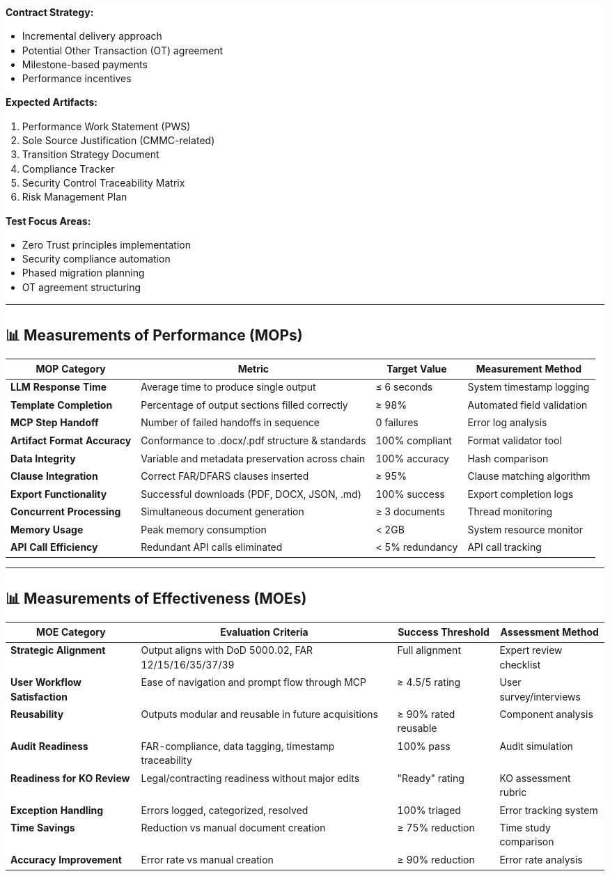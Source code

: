 **Contract Strategy:**
- Incremental delivery approach
- Potential Other Transaction (OT) agreement
- Milestone-based payments
- Performance incentives

**Expected Artifacts:**
1. Performance Work Statement (PWS)
2. Sole Source Justification (CMMC-related)
3. Transition Strategy Document
4. Compliance Tracker
5. Security Control Traceability Matrix
6. Risk Management Plan

**Test Focus Areas:**
- Zero Trust principles implementation
- Security compliance automation
- Phased migration planning
- OT agreement structuring

---

## 📊 Measurements of Performance (MOPs)

| **MOP Category** | **Metric** | **Target Value** | **Measurement Method** |
|------------------|------------|------------------|------------------------|
| **LLM Response Time** | Average time to produce single output | ≤ 6 seconds | System timestamp logging |
| **Template Completion** | Percentage of output sections filled correctly | ≥ 98% | Automated field validation |
| **MCP Step Handoff** | Number of failed handoffs in sequence | 0 failures | Error log analysis |
| **Artifact Format Accuracy** | Conformance to .docx/.pdf structure & standards | 100% compliant | Format validator tool |
| **Data Integrity** | Variable and metadata preservation across chain | 100% accuracy | Hash comparison |
| **Clause Integration** | Correct FAR/DFARS clauses inserted | ≥ 95% | Clause matching algorithm |
| **Export Functionality** | Successful downloads (PDF, DOCX, JSON, .md) | 100% success | Export completion logs |
| **Concurrent Processing** | Simultaneous document generation | ≥ 3 documents | Thread monitoring |
| **Memory Usage** | Peak memory consumption | < 2GB | System resource monitor |
| **API Call Efficiency** | Redundant API calls eliminated | < 5% redundancy | API call tracking |

---

## 📊 Measurements of Effectiveness (MOEs)

| **MOE Category** | **Evaluation Criteria** | **Success Threshold** | **Assessment Method** |
|------------------|------------------------|----------------------|----------------------|
| **Strategic Alignment** | Output aligns with DoD 5000.02, FAR 12/15/16/35/37/39 | Full alignment | Expert review checklist |
| **User Workflow Satisfaction** | Ease of navigation and prompt flow through MCP | ≥ 4.5/5 rating | User survey/interviews |
| **Reusability** | Outputs modular and reusable in future acquisitions | ≥ 90% rated reusable | Component analysis |
| **Audit Readiness** | FAR-compliance, data tagging, timestamp traceability | 100% pass | Audit simulation |
| **Readiness for KO Review** | Legal/contracting readiness without major edits | "Ready" rating | KO assessment rubric |
| **Exception Handling** | Errors logged, categorized, resolved | 100% triaged | Error tracking system |
| **Time Savings** | Reduction vs manual document creation | ≥ 75% reduction | Time study comparison |
| **Accuracy Improvement** | Error rate vs manual creation | ≥ 90% reduction | Error rate analysis |